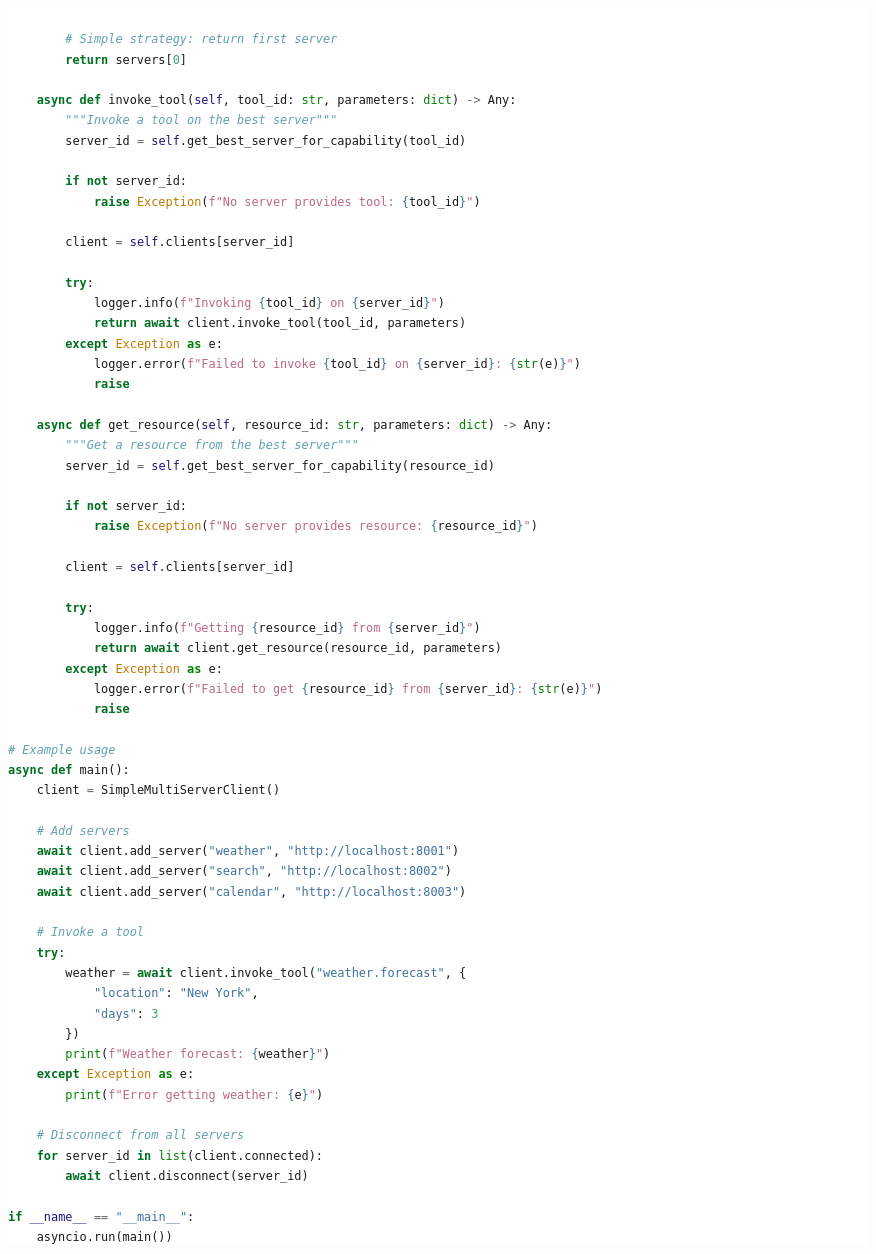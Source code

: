 ```python
        
        # Simple strategy: return first server
        return servers[0]
    
    async def invoke_tool(self, tool_id: str, parameters: dict) -> Any:
        """Invoke a tool on the best server"""
        server_id = self.get_best_server_for_capability(tool_id)
        
        if not server_id:
            raise Exception(f"No server provides tool: {tool_id}")
        
        client = self.clients[server_id]
        
        try:
            logger.info(f"Invoking {tool_id} on {server_id}")
            return await client.invoke_tool(tool_id, parameters)
        except Exception as e:
            logger.error(f"Failed to invoke {tool_id} on {server_id}: {str(e)}")
            raise
    
    async def get_resource(self, resource_id: str, parameters: dict) -> Any:
        """Get a resource from the best server"""
        server_id = self.get_best_server_for_capability(resource_id)
        
        if not server_id:
            raise Exception(f"No server provides resource: {resource_id}")
        
        client = self.clients[server_id]
        
        try:
            logger.info(f"Getting {resource_id} from {server_id}")
            return await client.get_resource(resource_id, parameters)
        except Exception as e:
            logger.error(f"Failed to get {resource_id} from {server_id}: {str(e)}")
            raise

# Example usage
async def main():
    client = SimpleMultiServerClient()
    
    # Add servers
    await client.add_server("weather", "http://localhost:8001")
    await client.add_server("search", "http://localhost:8002")
    await client.add_server("calendar", "http://localhost:8003")
    
    # Invoke a tool
    try:
        weather = await client.invoke_tool("weather.forecast", {
            "location": "New York",
            "days": 3
        })
        print(f"Weather forecast: {weather}")
    except Exception as e:
        print(f"Error getting weather: {e}")
    
    # Disconnect from all servers
    for server_id in list(client.connected):
        await client.disconnect(server_id)

if __name__ == "__main__":
    asyncio.run(main())
```
